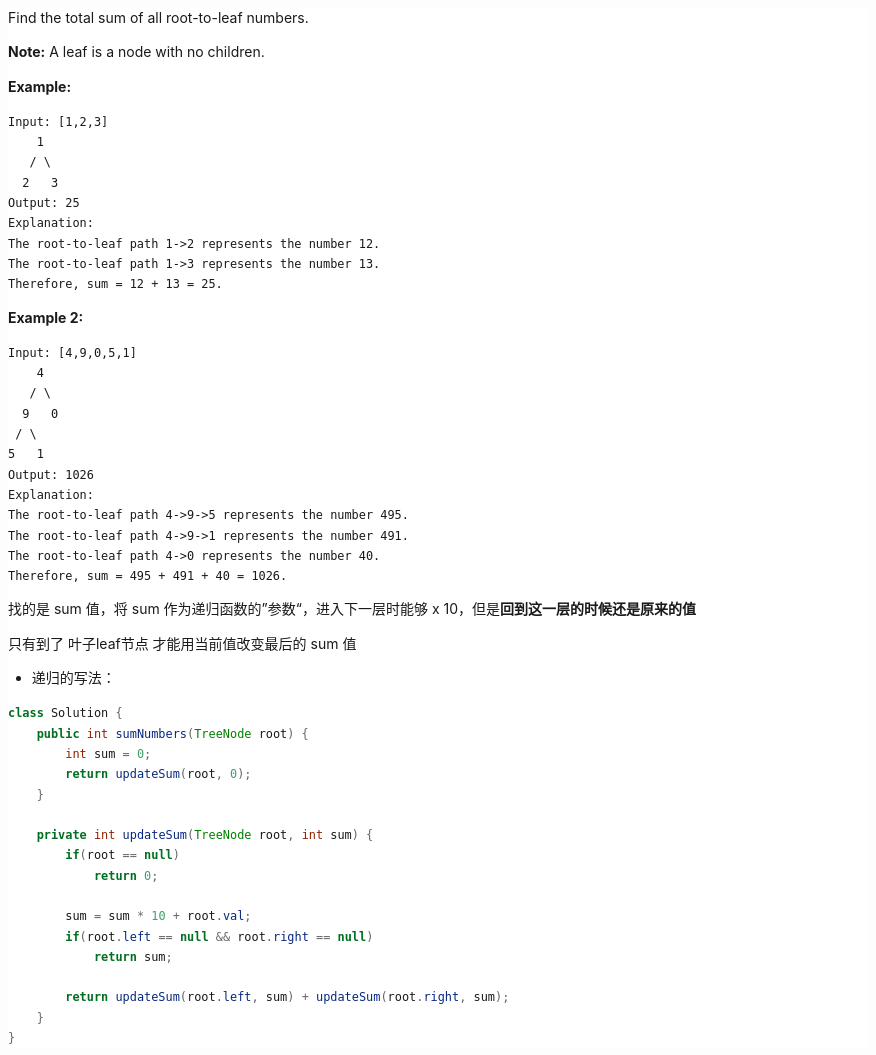 Find the total sum of all root-to-leaf numbers.

**Note:** A leaf is a node with no children.

**Example:**

```
Input: [1,2,3]
    1
   / \
  2   3
Output: 25
Explanation:
The root-to-leaf path 1->2 represents the number 12.
The root-to-leaf path 1->3 represents the number 13.
Therefore, sum = 12 + 13 = 25.
```

**Example 2:**

```
Input: [4,9,0,5,1]
    4
   / \
  9   0
 / \
5   1
Output: 1026
Explanation:
The root-to-leaf path 4->9->5 represents the number 495.
The root-to-leaf path 4->9->1 represents the number 491.
The root-to-leaf path 4->0 represents the number 40.
Therefore, sum = 495 + 491 + 40 = 1026.
```



找的是 sum 值，将 sum 作为递归函数的”参数“，进入下一层时能够 x 10，但是**回到这一层的时候还是原来的值**

只有到了 叶子leaf节点 才能用当前值改变最后的 sum 值

- 递归的写法：

~~~java
class Solution {
    public int sumNumbers(TreeNode root) {
        int sum = 0;
        return updateSum(root, 0);
    }
    
    private int updateSum(TreeNode root, int sum) {
        if(root == null)
            return 0;
        
        sum = sum * 10 + root.val;
        if(root.left == null && root.right == null)
            return sum;
        
        return updateSum(root.left, sum) + updateSum(root.right, sum);
    }
}
~~~
